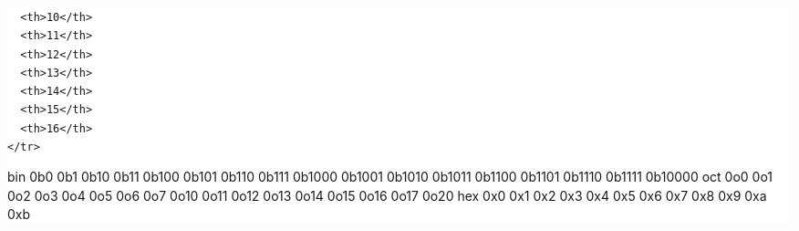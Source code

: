       <th>10</th>
      <th>11</th>
      <th>12</th>
      <th>13</th>
      <th>14</th>
      <th>15</th>
      <th>16</th>
    </tr>
  </thead>
  <tbody>
    <tr>
      <th>bin</th>
      <td>0b0</td>
      <td>0b1</td>
      <td>0b10</td>
      <td>0b11</td>
      <td>0b100</td>
      <td>0b101</td>
      <td>0b110</td>
      <td>0b111</td>
      <td>0b1000</td>
      <td>0b1001</td>
      <td>0b1010</td>
      <td>0b1011</td>
      <td>0b1100</td>
      <td>0b1101</td>
      <td>0b1110</td>
      <td>0b1111</td>
      <td>0b10000</td>
    </tr>
    <tr>
      <th>oct</th>
      <td>0o0</td>
      <td>0o1</td>
      <td>0o2</td>
      <td>0o3</td>
      <td>0o4</td>
      <td>0o5</td>
      <td>0o6</td>
      <td>0o7</td>
      <td>0o10</td>
      <td>0o11</td>
      <td>0o12</td>
      <td>0o13</td>
      <td>0o14</td>
      <td>0o15</td>
      <td>0o16</td>
      <td>0o17</td>
      <td>0o20</td>
    </tr>
    <tr>
      <th>hex</th>
      <td>0x0</td>
      <td>0x1</td>
      <td>0x2</td>
      <td>0x3</td>
      <td>0x4</td>
      <td>0x5</td>
      <td>0x6</td>
      <td>0x7</td>
      <td>0x8</td>
      <td>0x9</td>
      <td>0xa</td>
      <td>0xb</td>